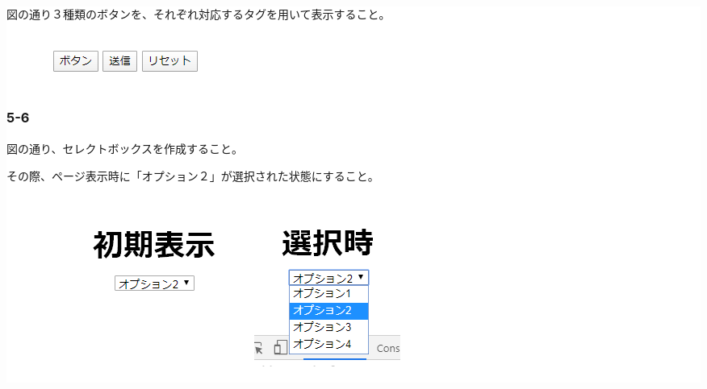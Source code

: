 図の通り３種類のボタンを、それぞれ対応するタグを用いて表示すること。

![5-5](2020-01-06-00-17-58.png)

### 5-6

図の通り、セレクトボックスを作成すること。

その際、ページ表示時に「オプション２」が選択された状態にすること。

![5-6](2020-01-06-00-23-18.png)